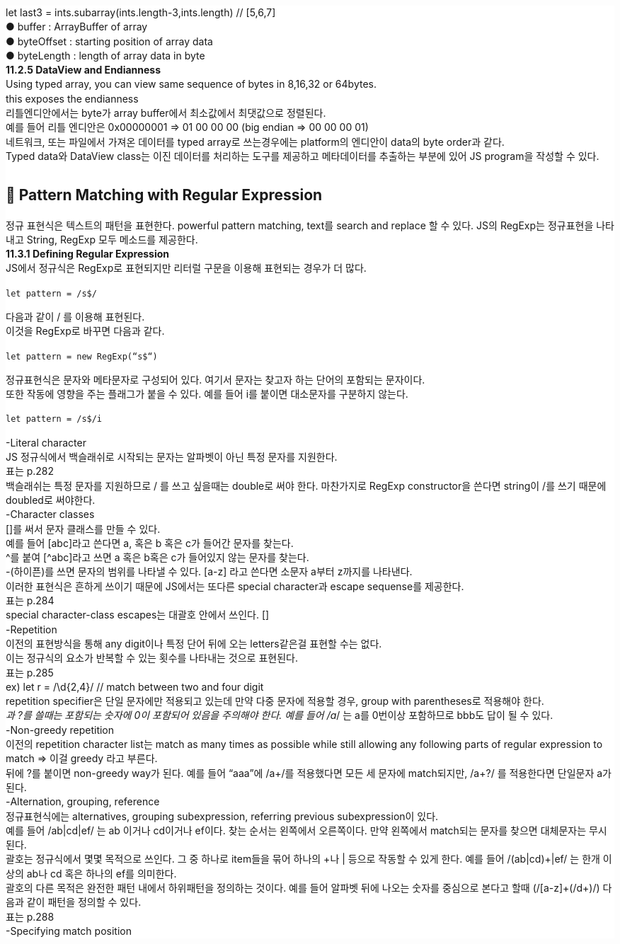 let last3 = ints.subarray(ints.length-3,ints.length) // [5,6,7]  
●	buffer : ArrayBuffer of array  
●	byteOffset : starting position of array data  
●	byteLength : length of array data in byte  
**11.2.5 DataView and Endianness**  
Using typed array, you can view same sequence of bytes in 8,16,32 or 64bytes.  
this exposes the endianness  
리틀엔디안에서는 byte가 array buffer에서 최소값에서 최댓값으로 정렬된다.  
예를 들어 리틀 엔디안은 0x00000001 => 01 00 00 00 (big endian => 00 00 00 01)  
네트워크, 또는 파일에서 가져온 데이터를 typed array로 쓰는경우에는 platform의 엔디안이 data의 byte order과 같다.  
Typed data와 DataView class는 이진 데이터를 처리하는 도구를 제공하고 메타데이터를 추출하는 부분에 있어 JS program을 작성할 수 있다.  

## 🦑 Pattern Matching with Regular Expression  
정규 표현식은 텍스트의 패턴을 표현한다. powerful pattern matching, text를 search and replace 할 수 있다. JS의 RegExp는 정규표현을 나타내고 String, RegExp 모두 메소드를 제공한다.  
**11.3.1 Defining Regular Expression**  
JS에서 정규식은 RegExp로 표현되지만 리터럴 구문을 이용해 표현되는 경우가 더 많다.  
```
let pattern = /s$/
```
다음과 같이 / 를 이용해 표현된다.  
이것을 RegExp로 바꾸면 다음과 같다.  
```
let pattern = new RegExp(“s$“)
```
정규표현식은 문자와 메타문자로 구성되어 있다. 여기서 문자는 찾고자 하는 단어의 포함되는 문자이다.  
또한 작동에 영향을 주는 플래그가 붙을 수 있다. 예를 들어 i를 붙이면 대소문자를 구분하지 않는다.  
```
let pattern = /s$/i
```
-Literal character  
JS 정규식에서 백슬래쉬로 시작되는 문자는 알파벳이 아닌 특정 문자를 지원한다.  
표는 p.282   
백슬래쉬는 특정 문자를 지원하므로 / 를 쓰고 싶을때는 double로 써야 한다. 마찬가지로 RegExp constructor을 쓴다면 string이 /를 쓰기 때문에 doubled로 써야한다.  
-Character classes  
[]를 써서 문자 클래스를 만들 수 있다.  
예를 들어 [abc]라고 쓴다면 a, 혹은 b 혹은 c가 들어간 문자를 찾는다.  
^를 붙여 [^abc]라고 쓰면 a 혹은 b혹은 c가 들어있지 않는 문자를 찾는다.  
-(하이픈)를 쓰면 문자의 범위를 나타낼 수 있다. [a-z] 라고 쓴다면 소문자 a부터 z까지를 나타낸다.  
이러한 표현식은 흔하게 쓰이기 때문에 JS에서는 또다른 special character과 escape sequense를 제공한다.  
표는 p.284  
special character-class escapes는 대괄호 안에서 쓰인다. []  
-Repetition  
이전의 표현방식을 통해 any digit이나 특정 단어 뒤에 오는 letters같은걸 표현할 수는 없다.  
이는 정규식의 요소가 반복할 수 있는 횟수를 나타내는 것으로 표현된다.  
표는 p.285  
ex) let r = /\d{2,4}/ // match between two and four digit  
repetition specifier은 단일 문자에만 적용되고 있는데 만약 다중 문자에 적용할 경우, group with parentheses로 적용해야 한다.  
*과 ?를 쓸때는 포함되는 숫자에 0이 포함되어 있음을 주의해야 한다. 예를 들어 /a*/ 는 a를 0번이상 포함하므로 bbb도 답이 될 수 있다.  
-Non-greedy repetition  
이전의 repetition character list는 match as many times as possible while still allowing any following parts of regular expression to match => 이걸 greedy 라고 부른다.  
뒤에 ?를 붙이면 non-greedy way가 된다. 예를 들어 “aaa”에 /a+/를 적용했다면 모든 세 문자에 match되지만, /a+?/ 를 적용한다면 단일문자 a가 된다.  
-Alternation, grouping, reference  
정규표현식에는 alternatives, grouping subexpression, referring previous subexpression이 있다.  
예를 들어 /ab|cd|ef/ 는 ab 이거나 cd이거나 ef이다. 찾는 순서는 왼쪽에서 오른쪽이다. 만약 왼쪽에서 match되는 문자를 찾으면 대체문자는 무시된다.  
괄호는 정규식에서 몇몇 목적으로 쓰인다. 그 중 하나로 item들을 묶어 하나의 +나 | 등으로 작동할 수 있게 한다. 예를 들어 /(ab|cd)+|ef/ 는 한개 이상의 ab나 cd 혹은 하나의 ef를 의미한다.  
괄호의 다른 목적은 완전한 패턴 내에서 하위패턴을 정의하는 것이다. 예를 들어 알파벳 뒤에 나오는 숫자를 중심으로 본다고 할때 (/[a-z]+(/d+)/) 다음과 같이 패턴을 정의할 수 있다.  
표는 p.288  
-Specifying match position  